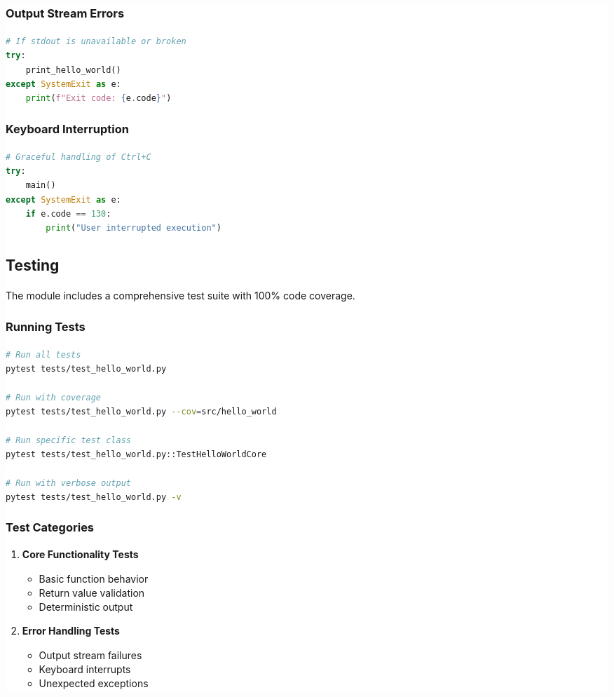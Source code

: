 ### Output Stream Errors

```python
# If stdout is unavailable or broken
try:
    print_hello_world()
except SystemExit as e:
    print(f"Exit code: {e.code}")
```

### Keyboard Interruption

```python
# Graceful handling of Ctrl+C
try:
    main()
except SystemExit as e:
    if e.code == 130:
        print("User interrupted execution")
```

## Testing

The module includes a comprehensive test suite with 100% code coverage.

### Running Tests

```bash
# Run all tests
pytest tests/test_hello_world.py

# Run with coverage
pytest tests/test_hello_world.py --cov=src/hello_world

# Run specific test class
pytest tests/test_hello_world.py::TestHelloWorldCore

# Run with verbose output
pytest tests/test_hello_world.py -v
```

### Test Categories

1. **Core Functionality Tests**
   - Basic function behavior
   - Return value validation
   - Deterministic output

2. **Error Handling Tests**
   - Output stream failures
   - Keyboard interrupts
   - Unexpected exceptions
